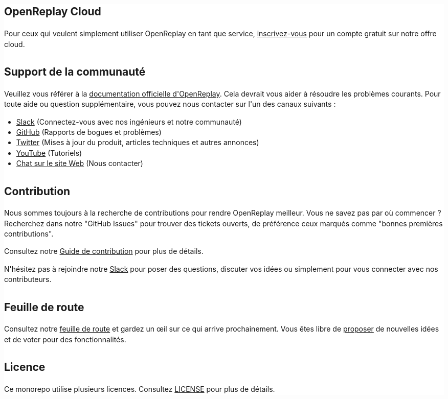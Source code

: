 ## OpenReplay Cloud

Pour ceux qui veulent simplement utiliser OpenReplay en tant que service, [inscrivez-vous](https://app.openreplay.com/signup) pour un compte gratuit sur notre offre cloud.

## Support de la communauté

Veuillez vous référer à la [documentation officielle d'OpenReplay](https://docs.openreplay.com/). Cela devrait vous aider à résoudre les problèmes courants. Pour toute aide ou question supplémentaire, vous pouvez nous contacter sur l'un des canaux suivants :

- [Slack](https://slack.openreplay.com) (Connectez-vous avec nos ingénieurs et notre communauté)
- [GitHub](https://github.com/openreplay/openreplay/issues) (Rapports de bogues et problèmes)
- [Twitter](https://twitter.com/OpenReplayHQ) (Mises à jour du produit, articles techniques et autres annonces)
- [YouTube](https://www.youtube.com/channel/UCcnWlW-5wEuuPAwjTR1Ydxw) (Tutoriels)
- [Chat sur le site Web](https://openreplay.com) (Nous contacter)

## Contribution

Nous sommes toujours à la recherche de contributions pour rendre OpenReplay meilleur. Vous ne savez pas par où commencer ? Recherchez dans notre "GitHub Issues" pour trouver des tickets ouverts, de préférence ceux marqués comme "bonnes premières contributions".

Consultez notre [Guide de contribution](CONTRIBUTING.md) pour plus de détails.

N'hésitez pas à rejoindre notre [Slack](https://slack.openreplay.com) pour poser des questions, discuter vos idées ou simplement pour vous connecter avec nos contributeurs.

## Feuille de route

Consultez notre [feuille de route](https://www.notion.so/openreplay/Roadmap-889d2c3d968b4786ab9b281ab2394a94) et gardez un œil sur ce qui arrive prochainement. Vous êtes libre de [proposer](https://github.com/openreplay/openreplay/issues/new) de nouvelles idées et de voter pour des fonctionnalités.

## Licence

Ce monorepo utilise plusieurs licences. Consultez [LICENSE](/LICENSE) pour plus de détails.
